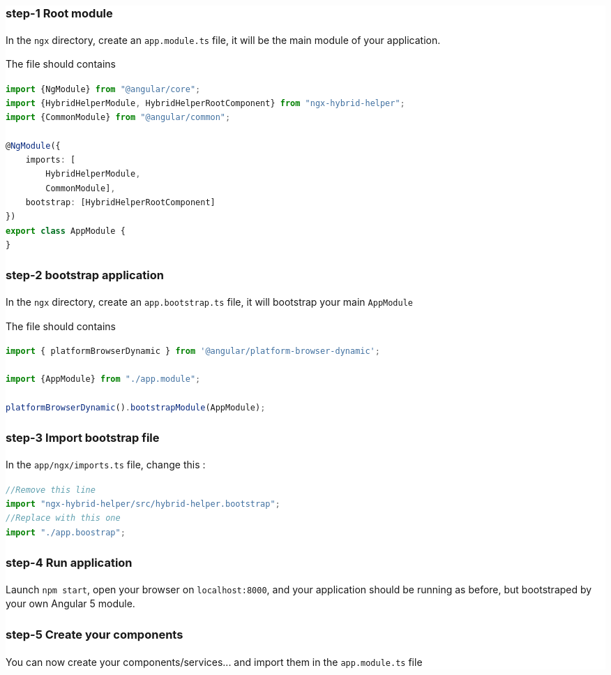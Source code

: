 ### step-1 Root module

In the `ngx` directory, create an `app.module.ts` file, it will be the main module of your application.

The file should contains 

```typescript
import {NgModule} from "@angular/core";
import {HybridHelperModule, HybridHelperRootComponent} from "ngx-hybrid-helper";
import {CommonModule} from "@angular/common";

@NgModule({
    imports: [
        HybridHelperModule,
        CommonModule],
    bootstrap: [HybridHelperRootComponent]
})
export class AppModule {
}
```

### step-2 bootstrap application

In the `ngx` directory, create an `app.bootstrap.ts` file, it will bootstrap your main `AppModule`

The file should contains

```typescript
import { platformBrowserDynamic } from '@angular/platform-browser-dynamic';

import {AppModule} from "./app.module";

platformBrowserDynamic().bootstrapModule(AppModule);
```

### step-3 Import bootstrap file

In the `app/ngx/imports.ts` file, change this :

```typescript
//Remove this line
import "ngx-hybrid-helper/src/hybrid-helper.bootstrap";
//Replace with this one
import "./app.boostrap";
```

### step-4 Run application

Launch `npm start`, open your browser on `localhost:8000`, and your application should be running as before, but bootstraped by your own Angular 5 module.

### step-5 Create your components

You can now create your components/services... and import them in the `app.module.ts` file 
